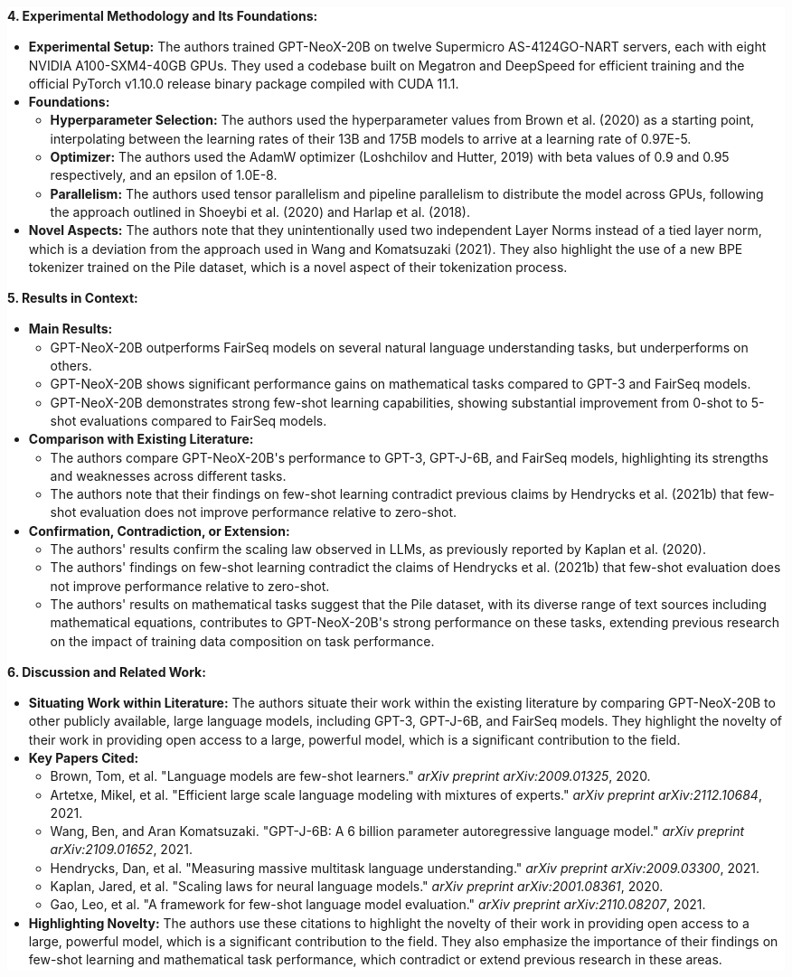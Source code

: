 **4. Experimental Methodology and Its Foundations:**

- **Experimental Setup:** The authors trained GPT-NeoX-20B on twelve Supermicro AS-4124GO-NART servers, each with eight NVIDIA A100-SXM4-40GB GPUs. They used a codebase built on Megatron and DeepSpeed for efficient training and the official PyTorch v1.10.0 release binary package compiled with CUDA 11.1.
- **Foundations:**
    - **Hyperparameter Selection:** The authors used the hyperparameter values from Brown et al. (2020) as a starting point, interpolating between the learning rates of their 13B and 175B models to arrive at a learning rate of 0.97E-5.
    - **Optimizer:** The authors used the AdamW optimizer (Loshchilov and Hutter, 2019) with beta values of 0.9 and 0.95 respectively, and an epsilon of 1.0E-8.
    - **Parallelism:** The authors used tensor parallelism and pipeline parallelism to distribute the model across GPUs, following the approach outlined in Shoeybi et al. (2020) and Harlap et al. (2018).
- **Novel Aspects:** The authors note that they unintentionally used two independent Layer Norms instead of a tied layer norm, which is a deviation from the approach used in Wang and Komatsuzaki (2021). They also highlight the use of a new BPE tokenizer trained on the Pile dataset, which is a novel aspect of their tokenization process.

**5. Results in Context:**

- **Main Results:**
    - GPT-NeoX-20B outperforms FairSeq models on several natural language understanding tasks, but underperforms on others.
    - GPT-NeoX-20B shows significant performance gains on mathematical tasks compared to GPT-3 and FairSeq models.
    - GPT-NeoX-20B demonstrates strong few-shot learning capabilities, showing substantial improvement from 0-shot to 5-shot evaluations compared to FairSeq models.
- **Comparison with Existing Literature:**
    - The authors compare GPT-NeoX-20B's performance to GPT-3, GPT-J-6B, and FairSeq models, highlighting its strengths and weaknesses across different tasks.
    - The authors note that their findings on few-shot learning contradict previous claims by Hendrycks et al. (2021b) that few-shot evaluation does not improve performance relative to zero-shot.
- **Confirmation, Contradiction, or Extension:**
    - The authors' results confirm the scaling law observed in LLMs, as previously reported by Kaplan et al. (2020).
    - The authors' findings on few-shot learning contradict the claims of Hendrycks et al. (2021b) that few-shot evaluation does not improve performance relative to zero-shot.
    - The authors' results on mathematical tasks suggest that the Pile dataset, with its diverse range of text sources including mathematical equations, contributes to GPT-NeoX-20B's strong performance on these tasks, extending previous research on the impact of training data composition on task performance.

**6. Discussion and Related Work:**

- **Situating Work within Literature:** The authors situate their work within the existing literature by comparing GPT-NeoX-20B to other publicly available, large language models, including GPT-3, GPT-J-6B, and FairSeq models. They highlight the novelty of their work in providing open access to a large, powerful model, which is a significant contribution to the field.
- **Key Papers Cited:**
    - Brown, Tom, et al. "Language models are few-shot learners." *arXiv preprint arXiv:2009.01325*, 2020.
    - Artetxe, Mikel, et al. "Efficient large scale language modeling with mixtures of experts." *arXiv preprint arXiv:2112.10684*, 2021.
    - Wang, Ben, and Aran Komatsuzaki. "GPT-J-6B: A 6 billion parameter autoregressive language model." *arXiv preprint arXiv:2109.01652*, 2021.
    - Hendrycks, Dan, et al. "Measuring massive multitask language understanding." *arXiv preprint arXiv:2009.03300*, 2021.
    - Kaplan, Jared, et al. "Scaling laws for neural language models." *arXiv preprint arXiv:2001.08361*, 2020.
    - Gao, Leo, et al. "A framework for few-shot language model evaluation." *arXiv preprint arXiv:2110.08207*, 2021.
- **Highlighting Novelty:** The authors use these citations to highlight the novelty of their work in providing open access to a large, powerful model, which is a significant contribution to the field. They also emphasize the importance of their findings on few-shot learning and mathematical task performance, which contradict or extend previous research in these areas.